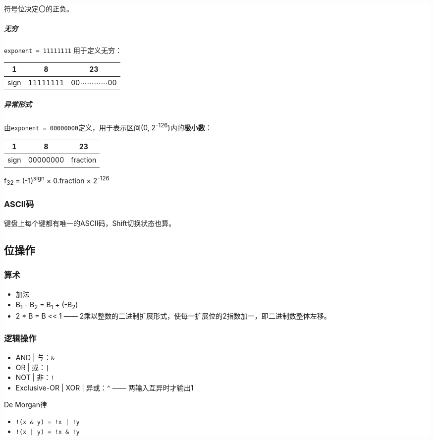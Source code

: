 符号位决定〇的正负。

##### 无穷

`exponent = 11111111` 用于定义无穷：

|  1   |     8    |    23    |
|:----:|:--------:|:--------:|
| sign | 11111111 | 00⋯⋯⋯⋯00 |

##### 异常形式

由`exponent = 00000000`定义，用于表示区间(0, 2<sup>-126</sup>)内的**极小数**：

|  1   |     8    |    23    |
|:----:|:--------:|:--------:|
| sign | 00000000 | fraction |

f<sub>32</sub> = (-1)<sup>sign</sup> × 0.fraction × 2<sup>-126</sup>

### ASCII码

键盘上每个键都有唯一的ASCII码，Shift切换状态也算。



## 位操作

### 算术

- 加法
- B<sub>1</sub> - B<sub>2</sub> = B<sub>1</sub> + (-B<sub>2</sub>)
- 2 * B = B << 1 —— 2乘以整数的二进制扩展形式，使每一扩展位的2指数加一，即二进制数整体左移。

### 逻辑操作

- AND | 与：`&`
- OR | 或：`|`
- NOT | 非：`!`
- Exclusive-OR | XOR | 异或：`^` —— 两输入互异时才输出1

De Morgan律
- `!(x & y) = !x | !y`
- `!(x | y) = !x & !y`
